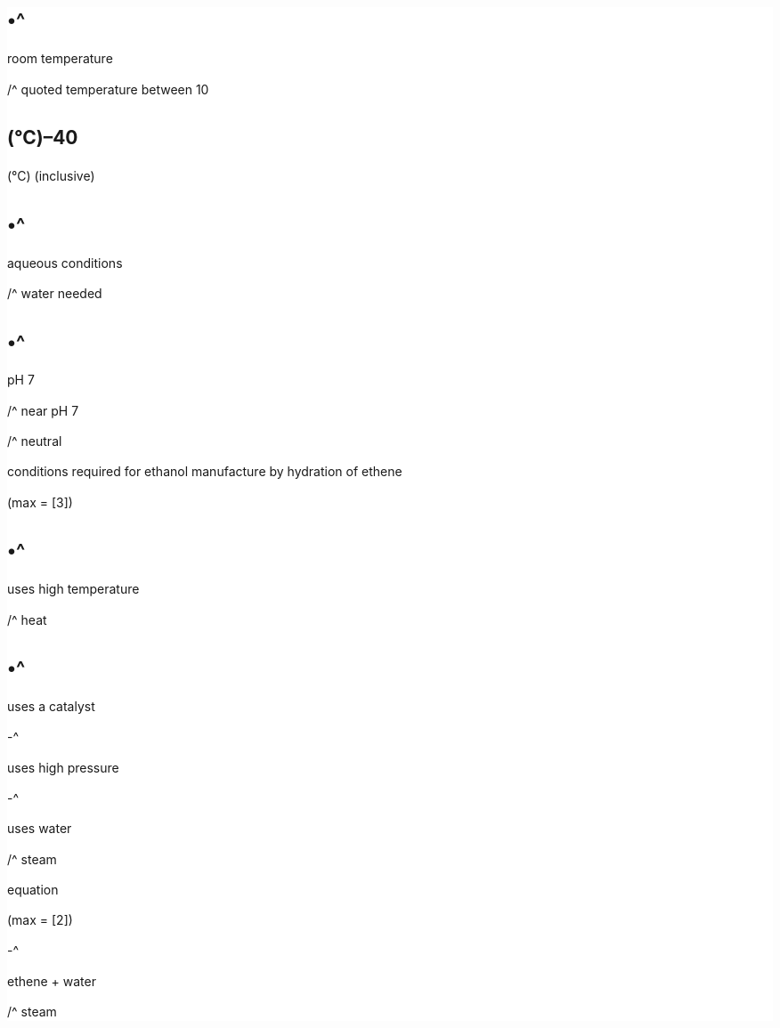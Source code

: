 ## •^ 

 room temperature 

 /^ quoted temperature between 10 

## (°C)–40 

 (°C) (inclusive) 

## •^ 

 aqueous conditions 

 /^ water needed 

## •^ 

 pH 7 

 /^ near pH 7 

 /^ neutral 

 conditions required for ethanol manufacture by hydration of ethene 

 (max = [3]) 

## •^ 

 uses high temperature 

 /^ heat 

## •^ 

 uses a catalyst 

-^ 

 uses high pressure 

-^ 

 uses water 

 /^ steam 

 equation 

 (max = [2]) 

-^ 

 ethene + water 

 /^ steam 
